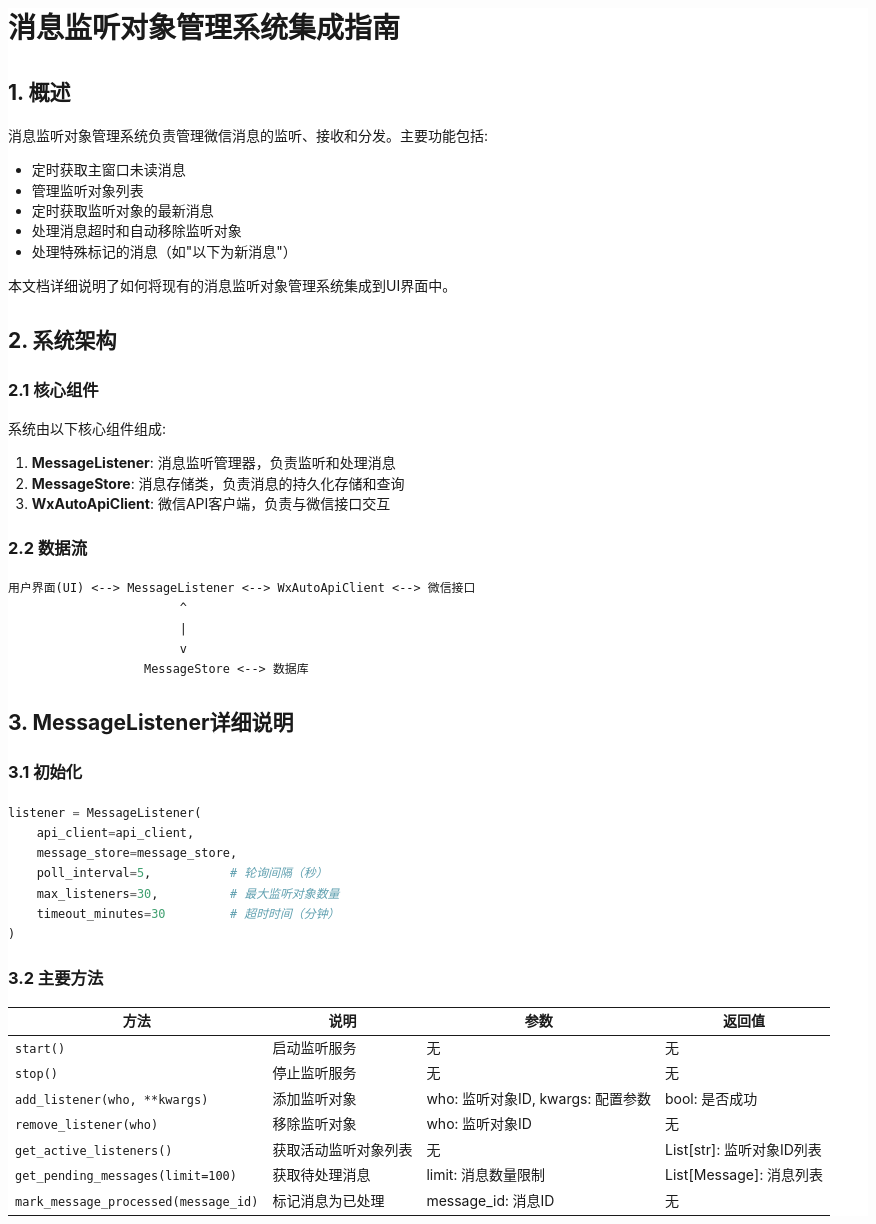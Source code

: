 # 消息监听对象管理系统集成指南

## 1. 概述

消息监听对象管理系统负责管理微信消息的监听、接收和分发。主要功能包括:
- 定时获取主窗口未读消息
- 管理监听对象列表
- 定时获取监听对象的最新消息
- 处理消息超时和自动移除监听对象
- 处理特殊标记的消息（如"以下为新消息"）

本文档详细说明了如何将现有的消息监听对象管理系统集成到UI界面中。

## 2. 系统架构

### 2.1 核心组件

系统由以下核心组件组成:

1. **MessageListener**: 消息监听管理器，负责监听和处理消息
2. **MessageStore**: 消息存储类，负责消息的持久化存储和查询
3. **WxAutoApiClient**: 微信API客户端，负责与微信接口交互

### 2.2 数据流

```
用户界面(UI) <--> MessageListener <--> WxAutoApiClient <--> 微信接口
                        ^
                        |
                        v
                   MessageStore <--> 数据库
```

## 3. MessageListener详细说明

### 3.1 初始化

```python
listener = MessageListener(
    api_client=api_client,
    message_store=message_store,
    poll_interval=5,           # 轮询间隔（秒）
    max_listeners=30,          # 最大监听对象数量
    timeout_minutes=30         # 超时时间（分钟）
)
```

### 3.2 主要方法

| 方法 | 说明 | 参数 | 返回值 |
|------|------|------|--------|
| `start()` | 启动监听服务 | 无 | 无 |
| `stop()` | 停止监听服务 | 无 | 无 |
| `add_listener(who, **kwargs)` | 添加监听对象 | who: 监听对象ID, kwargs: 配置参数 | bool: 是否成功 |
| `remove_listener(who)` | 移除监听对象 | who: 监听对象ID | 无 |
| `get_active_listeners()` | 获取活动监听对象列表 | 无 | List[str]: 监听对象ID列表 |
| `get_pending_messages(limit=100)` | 获取待处理消息 | limit: 消息数量限制 | List[Message]: 消息列表 |
| `mark_message_processed(message_id)` | 标记消息为已处理 | message_id: 消息ID | 无 |

